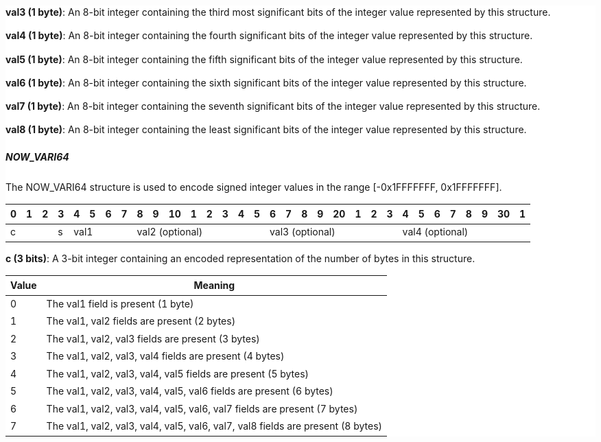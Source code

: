 **val3 (1 byte)**: An 8-bit integer containing the third most significant bits of the integer value represented by this structure.

**val4 (1 byte)**: An 8-bit integer containing the fourth significant bits of the integer value represented by this structure.

**val5 (1 byte)**: An 8-bit integer containing the fifth significant bits of the integer value represented by this structure.

**val6 (1 byte)**: An 8-bit integer containing the sixth significant bits of the integer value represented by this structure.

**val7 (1 byte)**: An 8-bit integer containing the seventh significant bits of the integer value represented by this structure.

**val8 (1 byte)**: An 8-bit integer containing the least significant bits of the integer value represented by this structure.

##### NOW_VARI64

The NOW_VARI64 structure is used to encode signed integer values in the range [-0x1FFFFFFF, 0x1FFFFFFF].

<table class="byte-layout">
    <thead>
        <tr>
            <th>0</th><th>1</th><th>2</th><th>3</th><th>4</th><th>5</th><th>6</th><th>7</th>
            <th>8</th><th>9</th><th>10</th><th>1</th><th>2</th><th>3</th><th>4</th><th>5</th>
            <th>6</th><th>7</th><th>8</th><th>9</th><th>20</th><th>1</th><th>2</th><th>3</th>
            <th>4</th><th>5</th><th>6</th><th>7</th><th>8</th><th>9</th><th>30</th><th>1</th>
        </tr>
    </thead>
    <tbody>
        <tr>
            <td colspan="3">c</td>
            <td colspan="1">s</td>
            <td colspan="4">val1</td>
            <td colspan="8">val2 (optional)</td>
            <td colspan="8">val3 (optional)</td>
            <td colspan="8">val4 (optional)</td>
        </tr>
    </tbody>
</table>

**c (3 bits)**: A 3-bit integer containing an encoded representation of the number of bytes in this structure.

| Value | Meaning |
|-------|---------|
| 0 | The val1 field is present (1 byte) |
| 1 | The val1, val2 fields are present (2 bytes) |
| 2 | The val1, val2, val3 fields are present (3 bytes) |
| 3 | The val1, val2, val3, val4 fields are present (4 bytes) |
| 4 | The val1, val2, val3, val4, val5 fields are present (5 bytes) |
| 5 | The val1, val2, val3, val4, val5, val6 fields are present (6 bytes) |
| 6 | The val1, val2, val3, val4, val5, val6, val7 fields are present (7 bytes) |
| 7 | The val1, val2, val3, val4, val5, val6, val7, val8 fields are present (8 bytes) |
